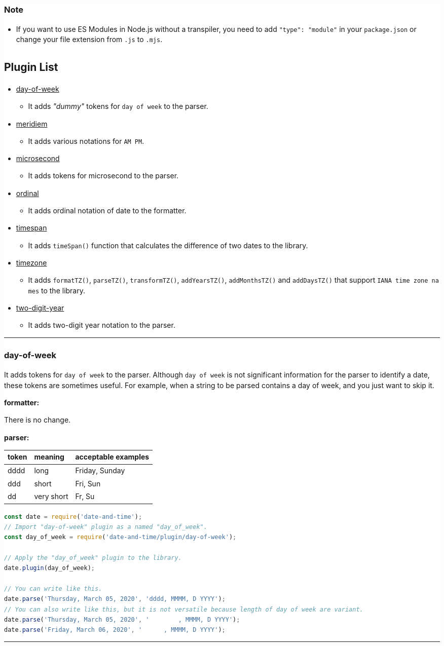 ### Note

- If you want to use ES Modules in Node.js without a transpiler, you need to add `"type": "module"` in your `package.json` or change your file extension from `.js` to `.mjs`.

## Plugin List

- [day-of-week](#day-of-week)
  - It adds *"dummy"* tokens for `day of week` to the parser.

- [meridiem](#meridiem)
  - It adds various notations for `AM PM`.

- [microsecond](#microsecond)
  - It adds tokens for microsecond to the parser.

- [ordinal](#ordinal)
  - It adds ordinal notation of date to the formatter.

- [timespan](#timespan)
  - It adds `timeSpan()` function that calculates the difference of two dates to the library.

- [timezone](#timezone)
  - It adds `formatTZ()`, `parseTZ()`, `transformTZ()`, `addYearsTZ()`, `addMonthsTZ()` and `addDaysTZ()` that support `IANA time zone names` to the library.

- [two-digit-year](#two-digit-year)
  - It adds two-digit year notation to the parser.

---

### day-of-week

It adds tokens for `day of week` to the parser. Although `day of week` is not significant information for the parser to identify a date, these tokens are sometimes useful. For example, when a string to be parsed contains a day of week, and you just want to skip it.

**formatter:**

There is no change.

**parser:**

| token | meaning    | acceptable examples |
|:------|:-----------|:--------------------|
| dddd  | long       | Friday, Sunday      |
| ddd   | short      | Fri, Sun            |
| dd    | very short | Fr, Su              |

```javascript
const date = require('date-and-time');
// Import "day-of-week" plugin as a named "day_of_week".
const day_of_week = require('date-and-time/plugin/day-of-week');

// Apply the "day_of_week" plugin to the library.
date.plugin(day_of_week);

// You can write like this.
date.parse('Thursday, March 05, 2020', 'dddd, MMMM, D YYYY');
// You can also write like this, but it is not versatile because length of day of week are variant.
date.parse('Thursday, March 05, 2020', '        , MMMM, D YYYY');
date.parse('Friday, March 06, 2020', '      , MMMM, D YYYY');
```

---